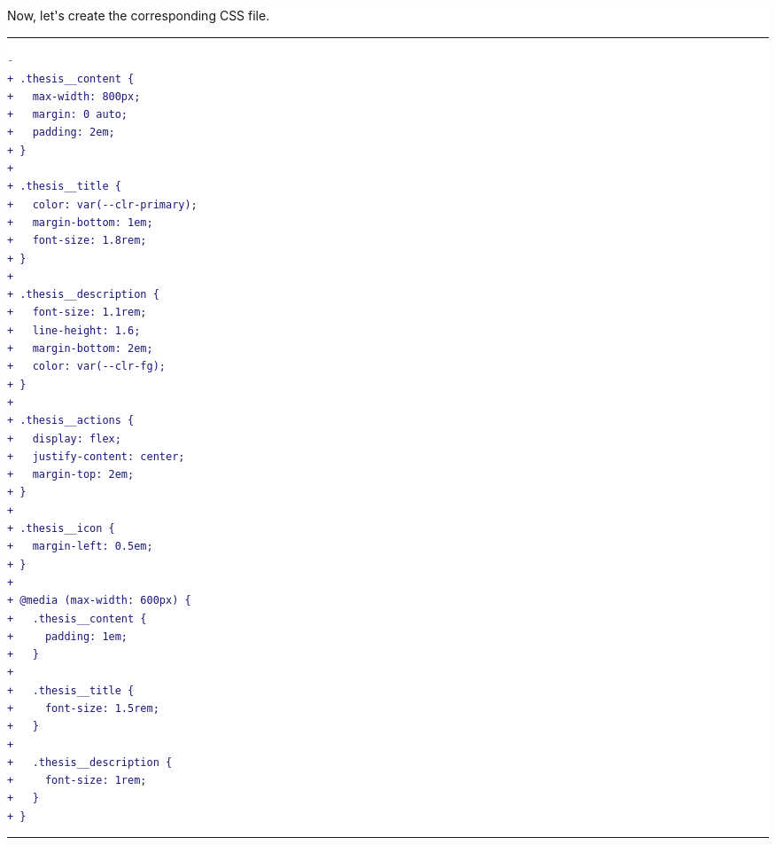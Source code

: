 
Now, let's create the corresponding CSS file.


---

```diff
- 
+ .thesis__content {
+   max-width: 800px;
+   margin: 0 auto;
+   padding: 2em;
+ }
+ 
+ .thesis__title {
+   color: var(--clr-primary);
+   margin-bottom: 1em;
+   font-size: 1.8rem;
+ }
+ 
+ .thesis__description {
+   font-size: 1.1rem;
+   line-height: 1.6;
+   margin-bottom: 2em;
+   color: var(--clr-fg);
+ }
+ 
+ .thesis__actions {
+   display: flex;
+   justify-content: center;
+   margin-top: 2em;
+ }
+ 
+ .thesis__icon {
+   margin-left: 0.5em;
+ }
+ 
+ @media (max-width: 600px) {
+   .thesis__content {
+     padding: 1em;
+   }
+ 
+   .thesis__title {
+     font-size: 1.5rem;
+   }
+ 
+   .thesis__description {
+     font-size: 1rem;
+   }
+ } 
```

---
